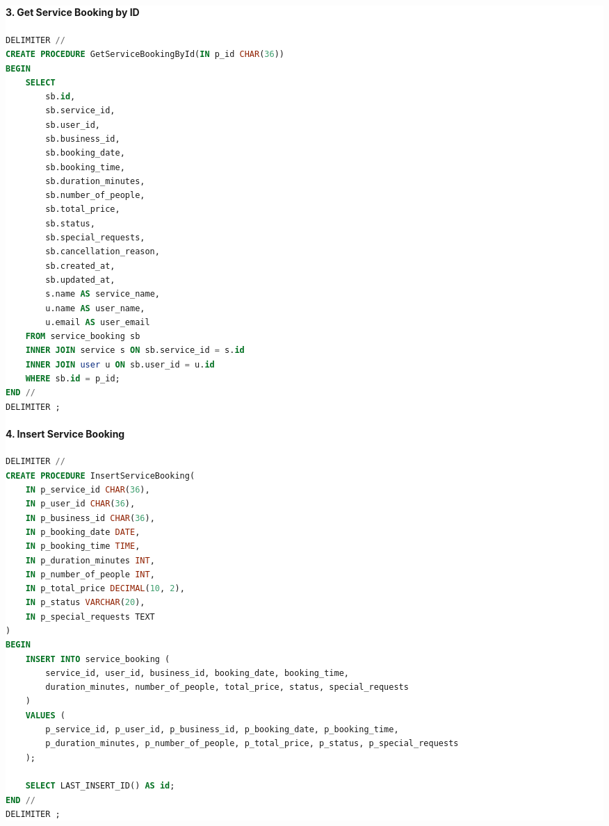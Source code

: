 #### 3. Get Service Booking by ID
```sql
DELIMITER //
CREATE PROCEDURE GetServiceBookingById(IN p_id CHAR(36))
BEGIN
    SELECT 
        sb.id,
        sb.service_id,
        sb.user_id,
        sb.business_id,
        sb.booking_date,
        sb.booking_time,
        sb.duration_minutes,
        sb.number_of_people,
        sb.total_price,
        sb.status,
        sb.special_requests,
        sb.cancellation_reason,
        sb.created_at,
        sb.updated_at,
        s.name AS service_name,
        u.name AS user_name,
        u.email AS user_email
    FROM service_booking sb
    INNER JOIN service s ON sb.service_id = s.id
    INNER JOIN user u ON sb.user_id = u.id
    WHERE sb.id = p_id;
END //
DELIMITER ;
```

#### 4. Insert Service Booking
```sql
DELIMITER //
CREATE PROCEDURE InsertServiceBooking(
    IN p_service_id CHAR(36),
    IN p_user_id CHAR(36),
    IN p_business_id CHAR(36),
    IN p_booking_date DATE,
    IN p_booking_time TIME,
    IN p_duration_minutes INT,
    IN p_number_of_people INT,
    IN p_total_price DECIMAL(10, 2),
    IN p_status VARCHAR(20),
    IN p_special_requests TEXT
)
BEGIN
    INSERT INTO service_booking (
        service_id, user_id, business_id, booking_date, booking_time,
        duration_minutes, number_of_people, total_price, status, special_requests
    )
    VALUES (
        p_service_id, p_user_id, p_business_id, p_booking_date, p_booking_time,
        p_duration_minutes, p_number_of_people, p_total_price, p_status, p_special_requests
    );
    
    SELECT LAST_INSERT_ID() AS id;
END //
DELIMITER ;
```
